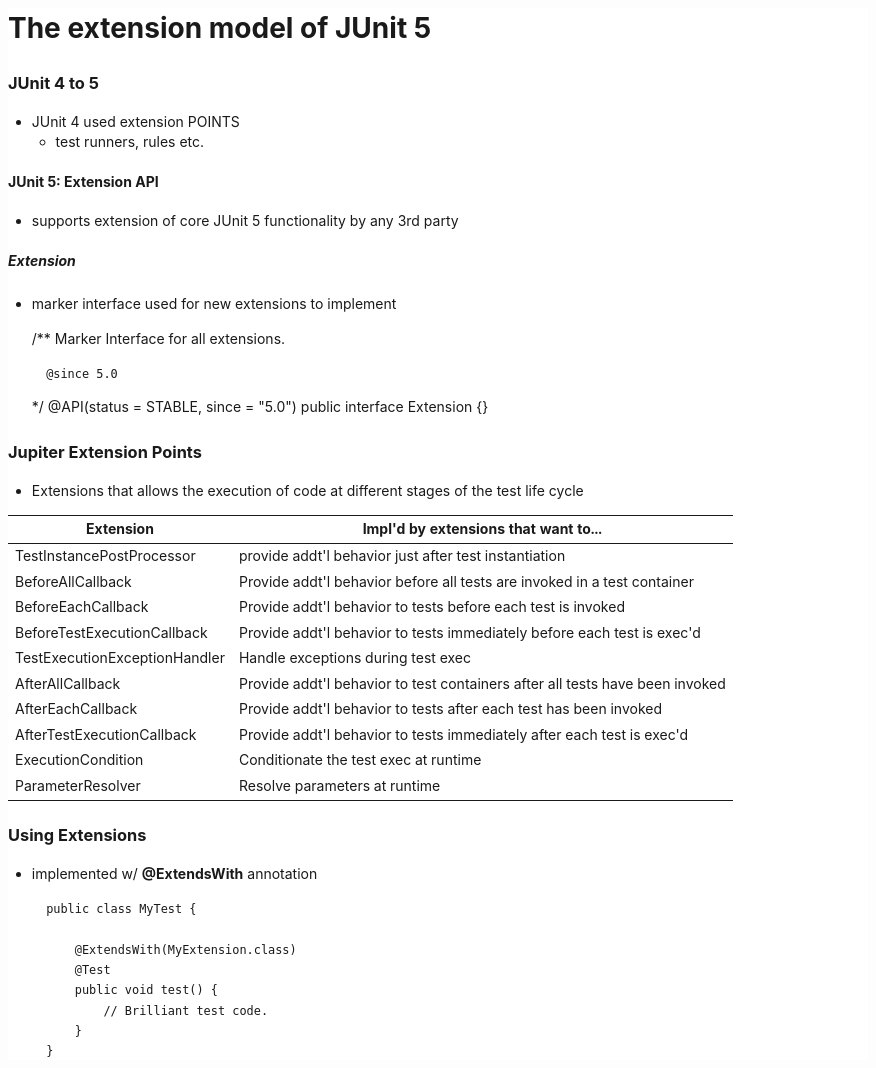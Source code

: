 # The extension model of JUnit 5

### JUnit 4 to 5
- JUnit 4 used extension POINTS
    - test runners, rules etc.
    
#### JUnit 5: Extension API
- supports extension of core JUnit 5 functionality by any 3rd party

##### Extension
- marker interface used for new extensions to implement


    /**
        Marker Interface for all extensions.

        @since 5.0
    */
    @API(status = STABLE, since = "5.0")
    public interface Extension {}

### Jupiter Extension Points
- Extensions that allows the execution of code at different stages
of the test life cycle

| Extension | Impl'd by extensions that want to... |
| --- | --- |
| TestInstancePostProcessor | provide addt'l behavior just after test instantiation |
| BeforeAllCallback | Provide addt'l behavior before all tests are invoked in a test container |
| BeforeEachCallback | Provide addt'l behavior to tests before each test is invoked |
| BeforeTestExecutionCallback | Provide addt'l behavior to tests immediately before each test is exec'd |
| TestExecutionExceptionHandler | Handle exceptions during test exec |
| AfterAllCallback | Provide addt'l behavior to test containers after all tests have been invoked |
| AfterEachCallback | Provide addt'l behavior to tests after each test has been invoked |
| AfterTestExecutionCallback | Provide addt'l behavior to tests immediately after each test is exec'd |
| ExecutionCondition | Conditionate the test exec at runtime |
| ParameterResolver | Resolve parameters at runtime |

### Using Extensions
- implemented w/ **@ExtendsWith** annotation

    
        public class MyTest {
            
            @ExtendsWith(MyExtension.class)
            @Test
            public void test() {
                // Brilliant test code.
            }
        }
